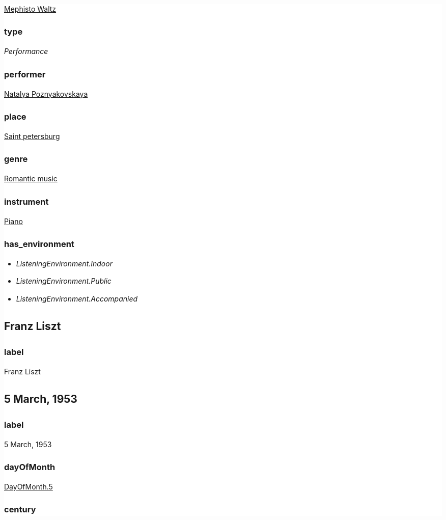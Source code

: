 
[Mephisto Waltz](#Mephisto-Waltz)

### type


*Performance*

### performer


[Natalya Poznyakovskaya](#Natalya-Poznyakovskaya)

### place


[Saint petersburg](#Saint-petersburg)

### genre


[Romantic music](#Romantic-music)

### instrument


[Piano](#Piano)

### has_environment

 - *ListeningEnvironment.Indoor*

 - *ListeningEnvironment.Public*

 - *ListeningEnvironment.Accompanied*

## Franz Liszt

### label


Franz Liszt

## 5 March, 1953

### label


5 March, 1953

### dayOfMonth


[DayOfMonth.5](#DayOfMonth.5)

### century
